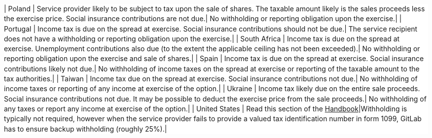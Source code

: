 | Poland | Service provider likely to be subject to tax upon the sale of shares. The taxable amount likely is the sales proceeds less the exercise price. Social insurance contributions are not due.| No withholding or reporting obligation upon the exercise.|
| Portugal | Income tax is due on the spread at exercise. Social insurance contributions should not be due.| The service recipient does not have a withholding or reporting obligation upon the exercise.|
| South Africa | Income tax is due on the spread at exercise. Unemployment contributions also due (to the extent the applicable ceiling has not been exceeded).| No withholding or reporting obligation upon the exercise and sale of shares.|
| Spain | Income tax is due on the spread at exercise. Social insurance contributions likely not due.| No withholding of income taxes on the spread at exercise or reporting of the taxable amount to the tax authorities.|
| Taiwan | Income tax due on the spread at exercise. Social insurance contributions not due.| No withholding of income taxes or reporting of any income at exercise of the option.|
| Ukraine | Income tax likely due on the entire sale proceeds. Social insurance contributions not due. It may be possible to deduct the exercise price from the sale proceeds.| No withholding of any taxes or report any income at exercise of the option.|
| United States | Read this section of the [Handbook](/handbook/stock-options/#us-service-providers-with-nonqualified-statutory-options-nsos)|Withholding is typically not required, however when the service provider fails to provide a valued tax identification number in form 1099, GitLab has to ensure backup withholding (roughly 25%).|
